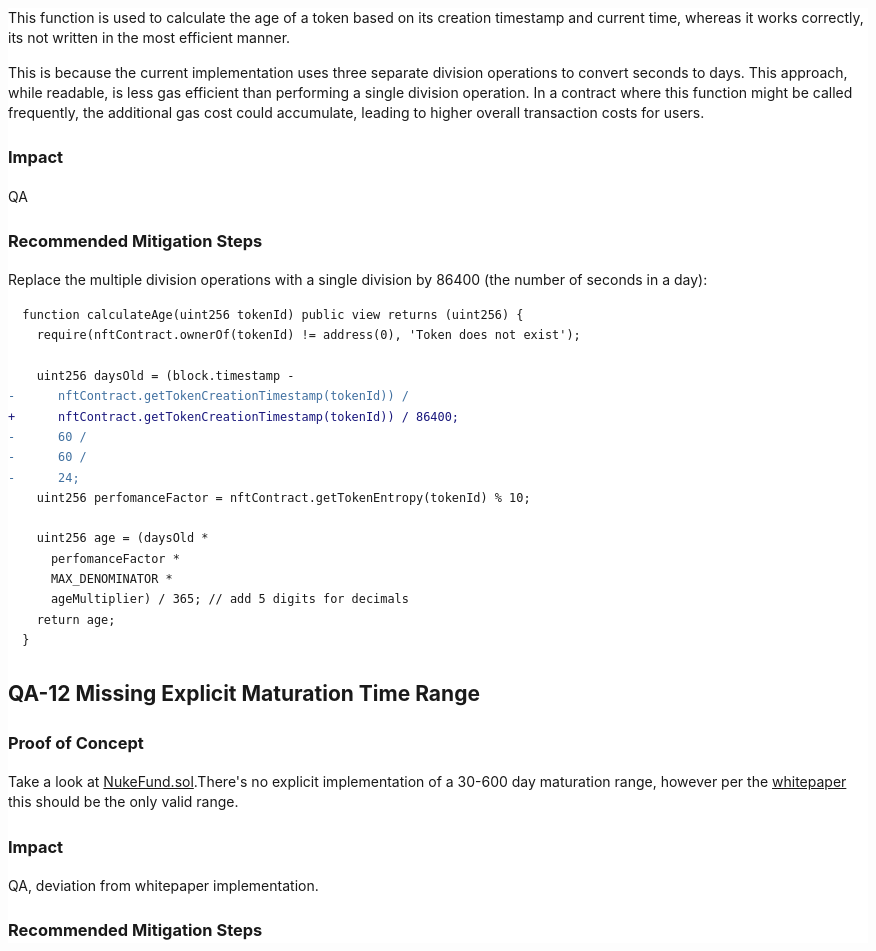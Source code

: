 This function is used to calculate the age of a token based on its creation timestamp and current time, whereas it works correctly, its not written in the most efficient manner.

This is because the current implementation uses three separate division operations to convert seconds to days. This approach, while readable, is less gas efficient than performing a single division operation. In a contract where this function might be called frequently, the additional gas cost could accumulate, leading to higher overall transaction costs for users.

### Impact

QA

### Recommended Mitigation Steps

Replace the multiple division operations with a single division by 86400 (the number of seconds in a day):

```diff
  function calculateAge(uint256 tokenId) public view returns (uint256) {
    require(nftContract.ownerOf(tokenId) != address(0), 'Token does not exist');

    uint256 daysOld = (block.timestamp -
-      nftContract.getTokenCreationTimestamp(tokenId)) /
+      nftContract.getTokenCreationTimestamp(tokenId)) / 86400;
-      60 /
-      60 /
-      24;
    uint256 perfomanceFactor = nftContract.getTokenEntropy(tokenId) % 10;

    uint256 age = (daysOld *
      perfomanceFactor *
      MAX_DENOMINATOR *
      ageMultiplier) / 365; // add 5 digits for decimals
    return age;
  }

```

## QA-12 Missing Explicit Maturation Time Range

### Proof of Concept

Take a look at [NukeFund.sol](https://github.com/code-423n4/2024-07-traitforge/blob/279b2887e3d38bc219a05d332cbcb0655b2dc644/contracts/NukeFund/NukeFund.sol).There's no explicit implementation of a 30-600 day maturation range, however per the [whitepaper](https://docs.google.com/document/d/1pihtkKyyxobFWdaNU4YfAy56Q7WIMbFJjSHUAfRm6BA/edit#heading=h.19r6v8uax1s2) this should be the only valid range.

### Impact

QA, deviation from whitepaper implementation.

### Recommended Mitigation Steps
